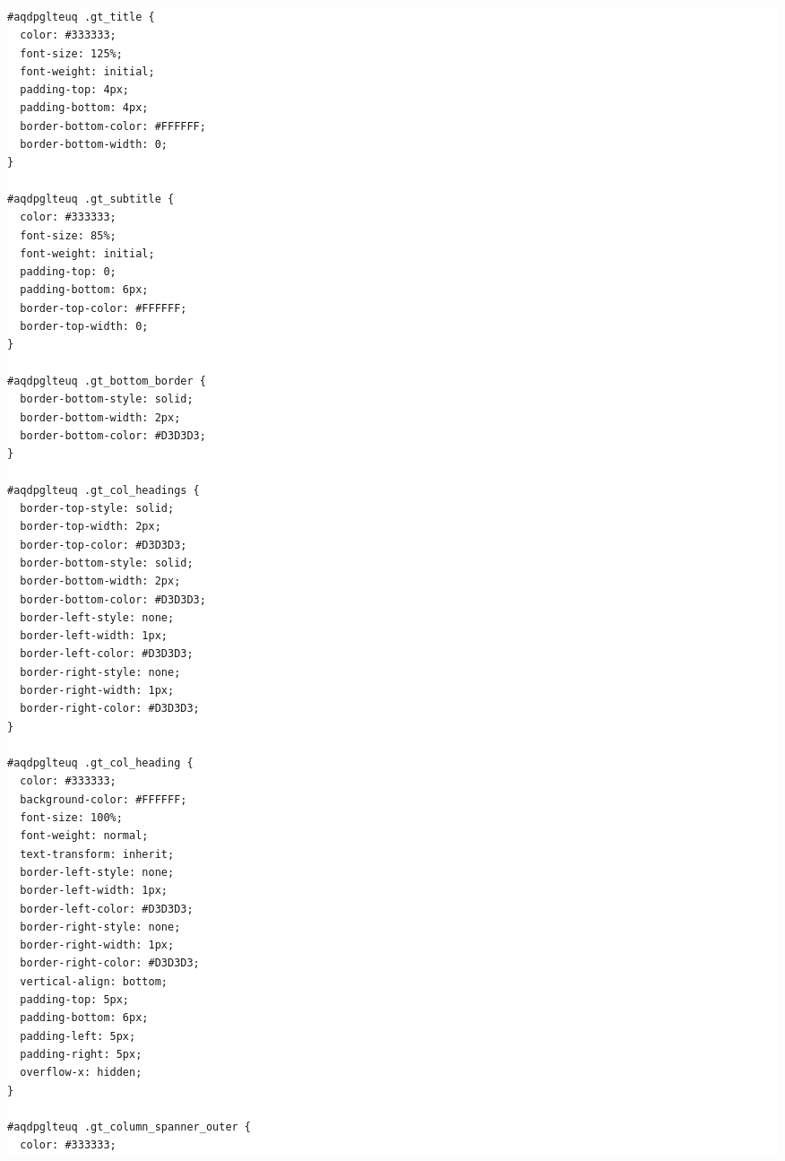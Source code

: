 ```{=html}
#aqdpglteuq .gt_title {
  color: #333333;
  font-size: 125%;
  font-weight: initial;
  padding-top: 4px;
  padding-bottom: 4px;
  border-bottom-color: #FFFFFF;
  border-bottom-width: 0;
}

#aqdpglteuq .gt_subtitle {
  color: #333333;
  font-size: 85%;
  font-weight: initial;
  padding-top: 0;
  padding-bottom: 6px;
  border-top-color: #FFFFFF;
  border-top-width: 0;
}

#aqdpglteuq .gt_bottom_border {
  border-bottom-style: solid;
  border-bottom-width: 2px;
  border-bottom-color: #D3D3D3;
}

#aqdpglteuq .gt_col_headings {
  border-top-style: solid;
  border-top-width: 2px;
  border-top-color: #D3D3D3;
  border-bottom-style: solid;
  border-bottom-width: 2px;
  border-bottom-color: #D3D3D3;
  border-left-style: none;
  border-left-width: 1px;
  border-left-color: #D3D3D3;
  border-right-style: none;
  border-right-width: 1px;
  border-right-color: #D3D3D3;
}

#aqdpglteuq .gt_col_heading {
  color: #333333;
  background-color: #FFFFFF;
  font-size: 100%;
  font-weight: normal;
  text-transform: inherit;
  border-left-style: none;
  border-left-width: 1px;
  border-left-color: #D3D3D3;
  border-right-style: none;
  border-right-width: 1px;
  border-right-color: #D3D3D3;
  vertical-align: bottom;
  padding-top: 5px;
  padding-bottom: 6px;
  padding-left: 5px;
  padding-right: 5px;
  overflow-x: hidden;
}

#aqdpglteuq .gt_column_spanner_outer {
  color: #333333;
```